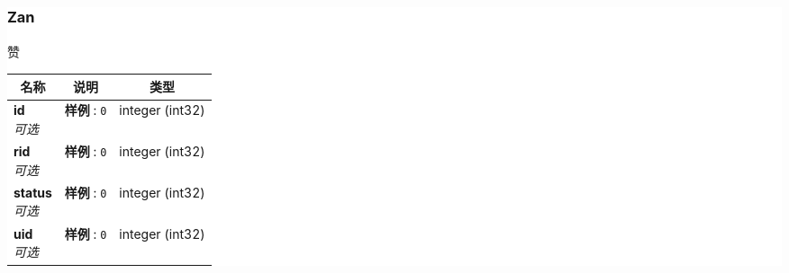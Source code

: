 
<a name="zan"></a>
### Zan
赞


|名称|说明|类型|
|---|---|---|
|**id**  <br>*可选*|**样例** : `0`|integer (int32)|
|**rid**  <br>*可选*|**样例** : `0`|integer (int32)|
|**status**  <br>*可选*|**样例** : `0`|integer (int32)|
|**uid**  <br>*可选*|**样例** : `0`|integer (int32)|






